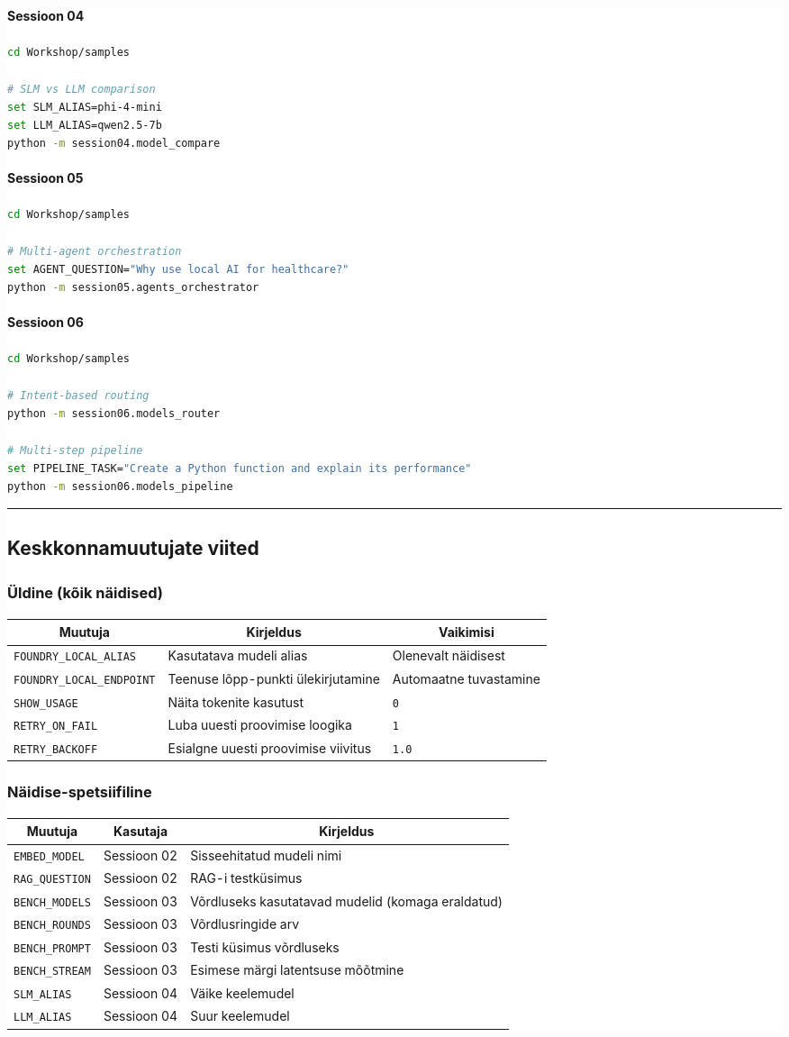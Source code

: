 #### Sessioon 04
```bash
cd Workshop/samples

# SLM vs LLM comparison
set SLM_ALIAS=phi-4-mini
set LLM_ALIAS=qwen2.5-7b
python -m session04.model_compare
```

#### Sessioon 05
```bash
cd Workshop/samples

# Multi-agent orchestration
set AGENT_QUESTION="Why use local AI for healthcare?"
python -m session05.agents_orchestrator
```

#### Sessioon 06
```bash
cd Workshop/samples

# Intent-based routing
python -m session06.models_router

# Multi-step pipeline
set PIPELINE_TASK="Create a Python function and explain its performance"
python -m session06.models_pipeline
```

---

## Keskkonnamuutujate viited

### Üldine (kõik näidised)
| Muutuja | Kirjeldus | Vaikimisi |
|---------|-----------|-----------|
| `FOUNDRY_LOCAL_ALIAS` | Kasutatava mudeli alias | Olenevalt näidisest |
| `FOUNDRY_LOCAL_ENDPOINT` | Teenuse lõpp-punkti ülekirjutamine | Automaatne tuvastamine |
| `SHOW_USAGE` | Näita tokenite kasutust | `0` |
| `RETRY_ON_FAIL` | Luba uuesti proovimise loogika | `1` |
| `RETRY_BACKOFF` | Esialgne uuesti proovimise viivitus | `1.0` |

### Näidise-spetsiifiline
| Muutuja | Kasutaja | Kirjeldus |
|---------|----------|-----------|
| `EMBED_MODEL` | Sessioon 02 | Sisseehitatud mudeli nimi |
| `RAG_QUESTION` | Sessioon 02 | RAG-i testküsimus |
| `BENCH_MODELS` | Sessioon 03 | Võrdluseks kasutatavad mudelid (komaga eraldatud) |
| `BENCH_ROUNDS` | Sessioon 03 | Võrdlusringide arv |
| `BENCH_PROMPT` | Sessioon 03 | Testi küsimus võrdluseks |
| `BENCH_STREAM` | Sessioon 03 | Esimese märgi latentsuse mõõtmine |
| `SLM_ALIAS` | Sessioon 04 | Väike keelemudel |
| `LLM_ALIAS` | Sessioon 04 | Suur keelemudel |
